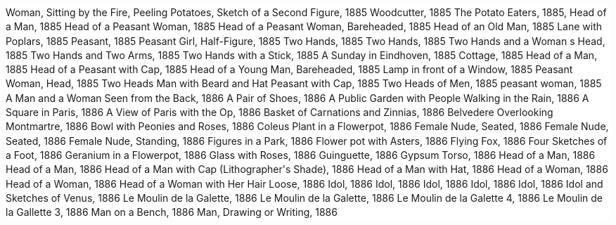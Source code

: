 Woman, Sitting by the Fire, Peeling Potatoes, Sketch of a Second Figure, 1885
Woodcutter, 1885
The Potato Eaters, 1885,
Head of a Man, 1885
Head of a Peasant Woman, 1885
Head of a Peasant Woman, Bareheaded, 1885
Head of an Old Man, 1885
Lane with Poplars, 1885
Peasant, 1885
Peasant Girl, Half-Figure, 1885
Two Hands, 1885
Two Hands, 1885
Two Hands and a Woman s Head, 1885
Two Hands and Two Arms, 1885
Two Hands with a Stick, 1885
A Sunday in Eindhoven, 1885
Cottage, 1885
Head of a Man, 1885
Head of a Peasant with Cap, 1885
Head of a Young Man, Bareheaded, 1885
Lamp in front of a Window, 1885
Peasant Woman, Head, 1885
Two Heads Man with Beard and Hat Peasant with Cap, 1885
Two Heads of Men, 1885
peasant woman, 1885
A Man and a Woman Seen from the Back, 1886
A Pair of Shoes, 1886
A Public Garden with People Walking in the Rain, 1886
A Square in Paris, 1886
A View of Paris with the Op, 1886
Basket of Carnations and Zinnias, 1886
Belvedere Overlooking Montmartre, 1886
Bowl with Peonies and Roses, 1886
Coleus Plant in a Flowerpot, 1886
Female Nude, Seated, 1886
Female Nude, Seated, 1886
Female Nude, Standing, 1886
Figures in a Park, 1886
Flower pot with Asters, 1886
Flying Fox, 1886
Four Sketches of a Foot, 1886
Geranium in a Flowerpot, 1886
Glass with Roses, 1886
Guinguette, 1886
Gypsum Torso, 1886
Head of a Man, 1886
Head of a Man, 1886
Head of a Man with Cap (Lithographer's Shade), 1886
Head of a Man with Hat, 1886
Head of a Woman, 1886
Head of a Woman, 1886
Head of a Woman with Her Hair Loose, 1886
Idol, 1886
Idol, 1886
Idol, 1886
Idol, 1886
Idol, 1886
Idol and Sketches of Venus, 1886
Le Moulin de la Galette, 1886
Le Moulin de la Galette, 1886
Le Moulin de la Galette 4, 1886
Le Moulin de la Gallette 3, 1886
Man on a Bench, 1886
Man, Drawing or Writing, 1886